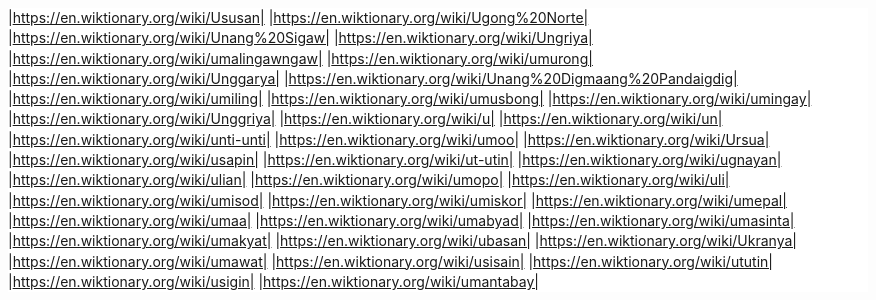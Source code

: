|https://en.wiktionary.org/wiki/Ususan|
|https://en.wiktionary.org/wiki/Ugong%20Norte|
|https://en.wiktionary.org/wiki/Unang%20Sigaw|
|https://en.wiktionary.org/wiki/Ungriya|
|https://en.wiktionary.org/wiki/umalingawngaw|
|https://en.wiktionary.org/wiki/umurong|
|https://en.wiktionary.org/wiki/Unggarya|
|https://en.wiktionary.org/wiki/Unang%20Digmaang%20Pandaigdig|
|https://en.wiktionary.org/wiki/umiling|
|https://en.wiktionary.org/wiki/umusbong|
|https://en.wiktionary.org/wiki/umingay|
|https://en.wiktionary.org/wiki/Unggriya|
|https://en.wiktionary.org/wiki/u|
|https://en.wiktionary.org/wiki/un|
|https://en.wiktionary.org/wiki/unti-unti|
|https://en.wiktionary.org/wiki/umoo|
|https://en.wiktionary.org/wiki/Ursua|
|https://en.wiktionary.org/wiki/usapin|
|https://en.wiktionary.org/wiki/ut-utin|
|https://en.wiktionary.org/wiki/ugnayan|
|https://en.wiktionary.org/wiki/ulian|
|https://en.wiktionary.org/wiki/umopo|
|https://en.wiktionary.org/wiki/uli|
|https://en.wiktionary.org/wiki/umisod|
|https://en.wiktionary.org/wiki/umiskor|
|https://en.wiktionary.org/wiki/umepal|
|https://en.wiktionary.org/wiki/umaa|
|https://en.wiktionary.org/wiki/umabyad|
|https://en.wiktionary.org/wiki/umasinta|
|https://en.wiktionary.org/wiki/umakyat|
|https://en.wiktionary.org/wiki/ubasan|
|https://en.wiktionary.org/wiki/Ukranya|
|https://en.wiktionary.org/wiki/umawat|
|https://en.wiktionary.org/wiki/usisain|
|https://en.wiktionary.org/wiki/ututin|
|https://en.wiktionary.org/wiki/usigin|
|https://en.wiktionary.org/wiki/umantabay|